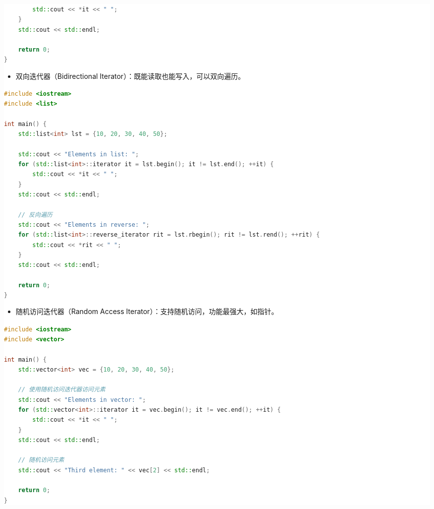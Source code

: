 ```C++
        std::cout << *it << " ";
    }
    std::cout << std::endl;

    return 0;
}
```
- 双向迭代器（Bidirectional Iterator）：既能读取也能写入，可以双向遍历。
```C++
#include <iostream>
#include <list>

int main() {
    std::list<int> lst = {10, 20, 30, 40, 50};

    std::cout << "Elements in list: ";
    for (std::list<int>::iterator it = lst.begin(); it != lst.end(); ++it) {
        std::cout << *it << " ";
    }
    std::cout << std::endl;

    // 反向遍历
    std::cout << "Elements in reverse: ";
    for (std::list<int>::reverse_iterator rit = lst.rbegin(); rit != lst.rend(); ++rit) {
        std::cout << *rit << " ";
    }
    std::cout << std::endl;

    return 0;
}
```
- 随机访问迭代器（Random Access Iterator）：支持随机访问，功能最强大，如指针。
```C++
#include <iostream>
#include <vector>

int main() {
    std::vector<int> vec = {10, 20, 30, 40, 50};

    // 使用随机访问迭代器访问元素
    std::cout << "Elements in vector: ";
    for (std::vector<int>::iterator it = vec.begin(); it != vec.end(); ++it) {
        std::cout << *it << " ";
    }
    std::cout << std::endl;

    // 随机访问元素
    std::cout << "Third element: " << vec[2] << std::endl;

    return 0;
}
```
